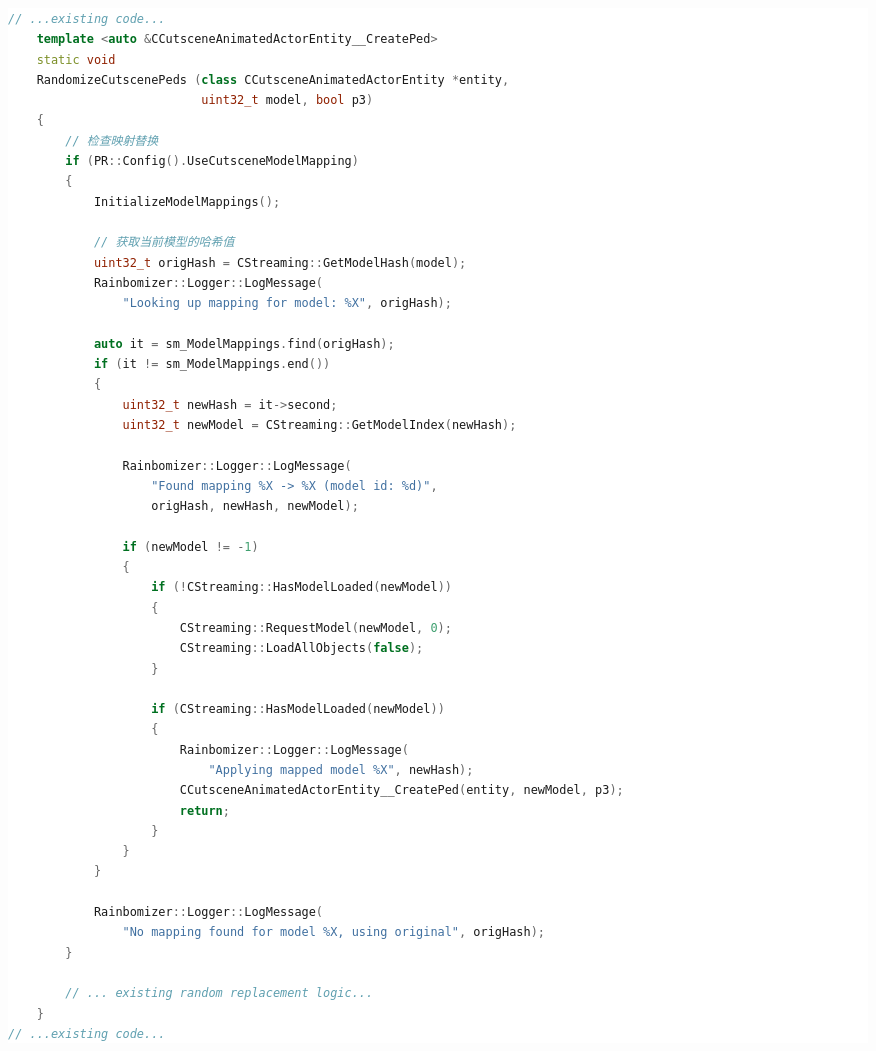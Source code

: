 ```C++
// ...existing code...
    template <auto &CCutsceneAnimatedActorEntity__CreatePed>
    static void
    RandomizeCutscenePeds (class CCutsceneAnimatedActorEntity *entity,
                           uint32_t model, bool p3)
    {
        // 检查映射替换
        if (PR::Config().UseCutsceneModelMapping)
        {
            InitializeModelMappings();
            
            // 获取当前模型的哈希值
            uint32_t origHash = CStreaming::GetModelHash(model);
            Rainbomizer::Logger::LogMessage(
                "Looking up mapping for model: %X", origHash);
                
            auto it = sm_ModelMappings.find(origHash);
            if (it != sm_ModelMappings.end())
            {
                uint32_t newHash = it->second;
                uint32_t newModel = CStreaming::GetModelIndex(newHash);
                
                Rainbomizer::Logger::LogMessage(
                    "Found mapping %X -> %X (model id: %d)", 
                    origHash, newHash, newModel);
                    
                if (newModel != -1)
                {
                    if (!CStreaming::HasModelLoaded(newModel))
                    {
                        CStreaming::RequestModel(newModel, 0);
                        CStreaming::LoadAllObjects(false);
                    }

                    if (CStreaming::HasModelLoaded(newModel))
                    {
                        Rainbomizer::Logger::LogMessage(
                            "Applying mapped model %X", newHash);
                        CCutsceneAnimatedActorEntity__CreatePed(entity, newModel, p3);
                        return;
                    }
                }
            }
            
            Rainbomizer::Logger::LogMessage(
                "No mapping found for model %X, using original", origHash);
        }

        // ... existing random replacement logic...
    }
// ...existing code...
```
